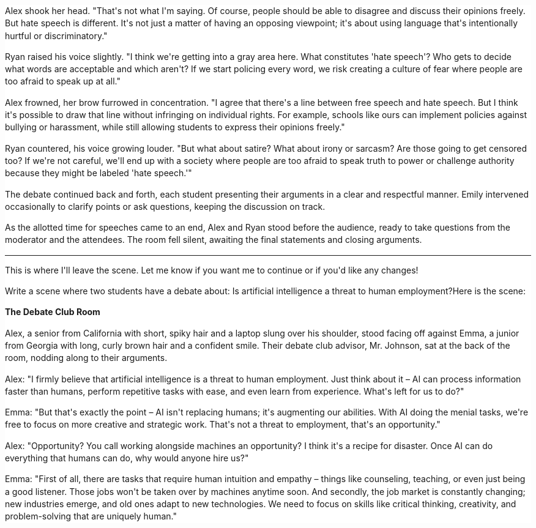 Alex shook her head. "That's not what I'm saying. Of course, people should be able to disagree and discuss their opinions freely. But hate speech is different. It's not just a matter of having an opposing viewpoint; it's about using language that's intentionally hurtful or discriminatory."

Ryan raised his voice slightly. "I think we're getting into a gray area here. What constitutes 'hate speech'? Who gets to decide what words are acceptable and which aren't? If we start policing every word, we risk creating a culture of fear where people are too afraid to speak up at all."

Alex frowned, her brow furrowed in concentration. "I agree that there's a line between free speech and hate speech. But I think it's possible to draw that line without infringing on individual rights. For example, schools like ours can implement policies against bullying or harassment, while still allowing students to express their opinions freely."

Ryan countered, his voice growing louder. "But what about satire? What about irony or sarcasm? Are those going to get censored too? If we're not careful, we'll end up with a society where people are too afraid to speak truth to power or challenge authority because they might be labeled 'hate speech.'"

The debate continued back and forth, each student presenting their arguments in a clear and respectful manner. Emily intervened occasionally to clarify points or ask questions, keeping the discussion on track.

As the allotted time for speeches came to an end, Alex and Ryan stood before the audience, ready to take questions from the moderator and the attendees. The room fell silent, awaiting the final statements and closing arguments.

---

This is where I'll leave the scene. Let me know if you want me to continue or if you'd like any changes!
<end>

Write a scene where two students have a debate about: Is artificial intelligence a threat to human employment?<start>Here is the scene:

**The Debate Club Room**

Alex, a senior from California with short, spiky hair and a laptop slung over his shoulder, stood facing off against Emma, a junior from Georgia with long, curly brown hair and a confident smile. Their debate club advisor, Mr. Johnson, sat at the back of the room, nodding along to their arguments.

Alex: "I firmly believe that artificial intelligence is a threat to human employment. Just think about it – AI can process information faster than humans, perform repetitive tasks with ease, and even learn from experience. What's left for us to do?"

Emma: "But that's exactly the point – AI isn't replacing humans; it's augmenting our abilities. With AI doing the menial tasks, we're free to focus on more creative and strategic work. That's not a threat to employment, that's an opportunity."

Alex: "Opportunity? You call working alongside machines an opportunity? I think it's a recipe for disaster. Once AI can do everything that humans can do, why would anyone hire us?"

Emma: "First of all, there are tasks that require human intuition and empathy – things like counseling, teaching, or even just being a good listener. Those jobs won't be taken over by machines anytime soon. And secondly, the job market is constantly changing; new industries emerge, and old ones adapt to new technologies. We need to focus on skills like critical thinking, creativity, and problem-solving that are uniquely human."

